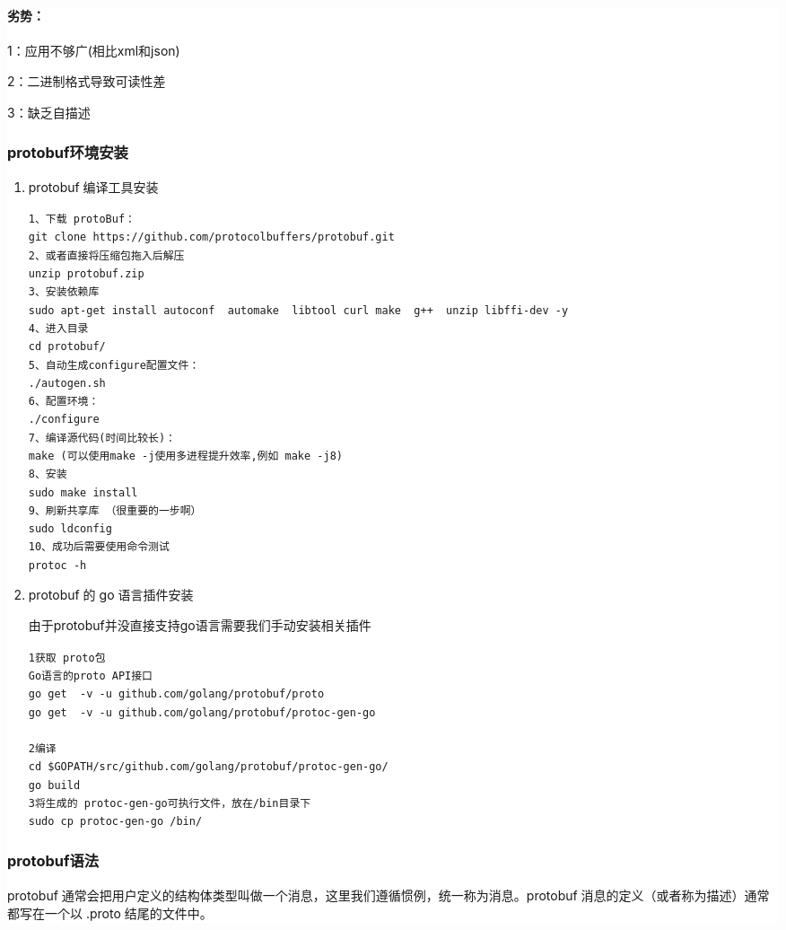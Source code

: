 #### 劣势：

1：应用不够广(相比xml和json)

2：二进制格式导致可读性差

3：缺乏自描述

### protobuf环境安装

1. protobuf 编译工具安装

    ```shell
    1、下载 protoBuf：
    git clone https://github.com/protocolbuffers/protobuf.git
    2、或者直接将压缩包拖入后解压
    unzip protobuf.zip 
    3、安装依赖库
    sudo apt-get install autoconf  automake  libtool curl make  g++  unzip libffi-dev -y
    4、进入目录
    cd protobuf/ 
    5、自动生成configure配置文件：
    ./autogen.sh 
    6、配置环境：
    ./configure
    7、编译源代码(时间比较长)：
    make (可以使用make -j使用多进程提升效率,例如 make -j8)
    8、安装
    sudo make install
    9、刷新共享库 （很重要的一步啊）
    sudo ldconfig 
    10、成功后需要使用命令测试
    protoc -h  
    ```

2. protobuf 的 go 语言插件安装

   由于protobuf并没直接支持go语言需要我们手动安装相关插件

   ```shell
   1获取 proto包
   Go语言的proto API接口
   go get  -v -u github.com/golang/protobuf/proto
   go get  -v -u github.com/golang/protobuf/protoc-gen-go
   
   2编译
   cd $GOPATH/src/github.com/golang/protobuf/protoc-gen-go/
   go build
   3将生成的 protoc-gen-go可执行文件，放在/bin目录下
   sudo cp protoc-gen-go /bin/
   ```

### protobuf语法

protobuf 通常会把用户定义的结构体类型叫做一个消息，这里我们遵循惯例，统一称为消息。protobuf 消息的定义（或者称为描述）通常都写在一个以 .proto 结尾的文件中。
